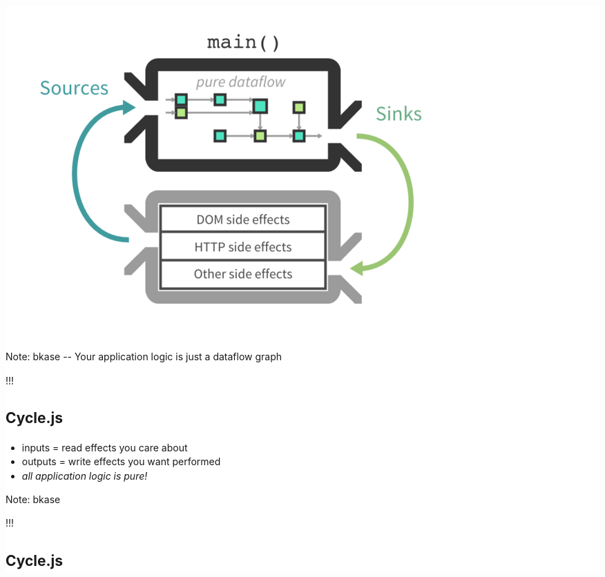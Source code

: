 ![cycle-circuit](/img/cycle-circuit-small-1.png)

Note: bkase -- Your application logic is just a dataflow graph

!!!


## Cycle.js

* inputs = read effects you care about
* outputs = write effects you want performed
*  _all application logic is pure!_ 

Note: bkase

!!!

## Cycle.js
